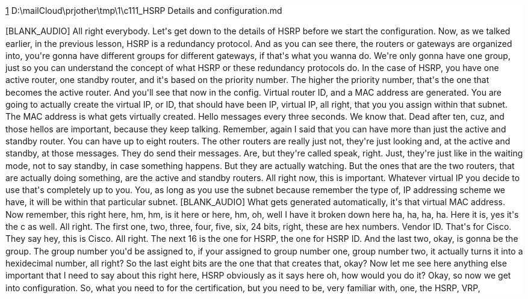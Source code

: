 [1](2)
D:\mailCloud\prjother\tmp\1\c111_HSRP Details and configuration.md  




[BLANK_AUDIO]
All right everybody.
Let's get down to the details of HSRP before we start the configuration.
Now, as we talked earlier, in the previous lesson, HSRP is a redundancy protocol.
And as you can see there, the routers or gateways are organized into, you're gonna have different groups for different gateways, if that's what you wanna do.
We're only gonna have one group, just so you can understand the concept of what HSRP or these redundancy protocols do.
In the case of HSRP, you have one active router,
one standby router, and it's based on the priority number.
The higher the priority number, that's the one that becomes the active router.
And you'll see that now in the config.
Virtual router ID, and a MAC address are generated.
You are going to actually create the virtual IP, or ID, that should have been IP, virtual IP, all right, that you you assign within that subnet.
The MAC address is what gets virtually created.
Hello messages every three seconds.
We know that.
Dead after ten, cuz, and those hellos are important, because they keep talking.
Remember, again I said that you can have more than just the active and standby router.
You can have up to eight routers.
The other routers are really just not,
they're just looking and,
at the active and standby, at those messages.
They do send their messages.
Are, but they're called speak, right.
Just, they're just like in the waiting mode,
not to say standby, in case something happens.
But they are actually watching.
But the ones that are the two routers,
that are actually doing something,
are the active and standby routers.
All right now, this is important.
Whatever virtual IP you decide to use that's completely up to you.
You, as long as you use the subnet because remember the type of,
IP addressing scheme we have, it will be within that particular subnet.
[BLANK_AUDIO]
What gets generated automatically, it's that virtual MAC address.
Now remember, this right here, hm, hm,
is it here or here, hm, oh, well I have it broken down here ha, ha, ha, ha.
Here it is, yes it's the c as well.
All right.
The first one, two, three, four, five,
six, 24 bits, right,
these are hex numbers.
Vendor ID.
That's for Cisco.
They say hey, this is Cisco.
All right.
The next 16 is the one for HSRP, the one for HSRP ID.
And the last two, okay, is gonna be the group.
The group number you'd be assigned to, if your assigned to group number one,
group number two, it actually turns it into a hexidecimal number, all right?
So the last eight bits are the one that that creates that, okay?
Now let me see here anything else important that I need to say about this right here, HSRP obviously as it says here oh, how would you do it?
Okay, so now we get into configuration.
So, what you need to for the certification, but you need to be,
very familiar with, one, the HSRP, VRP,